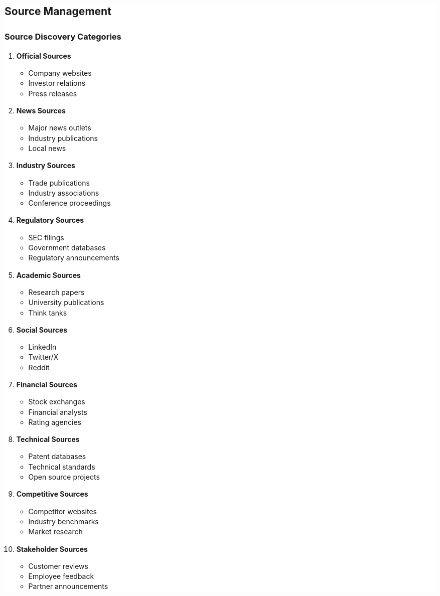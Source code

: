 
## Source Management

### Source Discovery Categories

1. **Official Sources**
   - Company websites
   - Investor relations
   - Press releases

2. **News Sources**
   - Major news outlets
   - Industry publications
   - Local news

3. **Industry Sources**
   - Trade publications
   - Industry associations
   - Conference proceedings

4. **Regulatory Sources**
   - SEC filings
   - Government databases
   - Regulatory announcements

5. **Academic Sources**
   - Research papers
   - University publications
   - Think tanks

6. **Social Sources**
   - LinkedIn
   - Twitter/X
   - Reddit

7. **Financial Sources**
   - Stock exchanges
   - Financial analysts
   - Rating agencies

8. **Technical Sources**
   - Patent databases
   - Technical standards
   - Open source projects

9. **Competitive Sources**
   - Competitor websites
   - Industry benchmarks
   - Market research

10. **Stakeholder Sources**
    - Customer reviews
    - Employee feedback
    - Partner announcements
